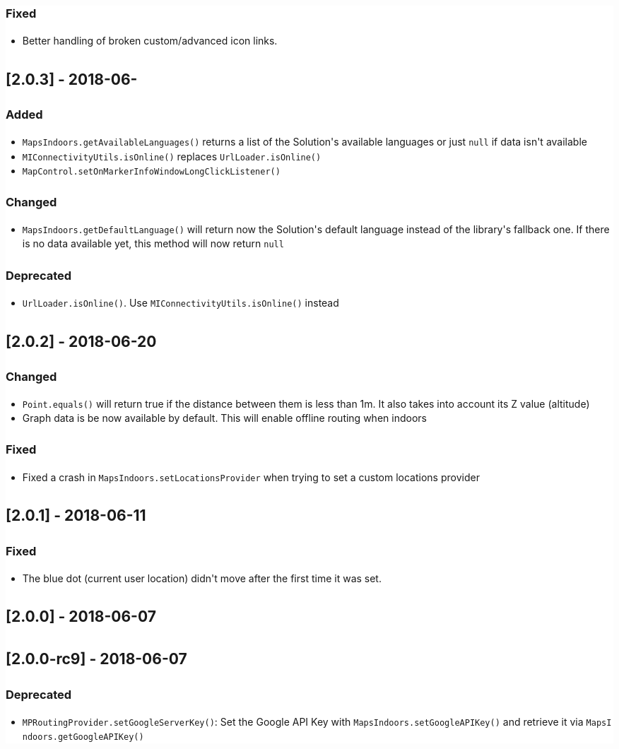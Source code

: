 ### Fixed

- Better handling of broken custom/advanced icon links.

## [2.0.3] - 2018-06-

### Added

- `MapsIndoors.getAvailableLanguages()` returns a list of the Solution's available languages or just `null` if data isn't available
- `MIConnectivityUtils.isOnline()` replaces `UrlLoader.isOnline()`
- `MapControl.setOnMarkerInfoWindowLongClickListener()`

### Changed

- `MapsIndoors.getDefaultLanguage()` will return now the Solution's default language instead of the library's fallback one. If there is no data available yet, this method will now return `null`

### Deprecated

- `UrlLoader.isOnline()`. Use `MIConnectivityUtils.isOnline()` instead

## [2.0.2] - 2018-06-20

### Changed

- `Point.equals()` will return true if the distance between them is less than 1m. It also takes into account its Z value (altitude)
- Graph data is be now available by default. This will enable offline routing when indoors

### Fixed

- Fixed a crash in `MapsIndoors.setLocationsProvider` when trying to set a custom locations provider

## [2.0.1] - 2018-06-11

### Fixed

- The blue dot (current user location) didn't move after the first time it was set.

## [2.0.0] - 2018-06-07

## [2.0.0-rc9] - 2018-06-07

### Deprecated

- `MPRoutingProvider.setGoogleServerKey()`: Set the Google API Key with `MapsIndoors.setGoogleAPIKey()` and retrieve it via `MapsIndoors.getGoogleAPIKey()`

